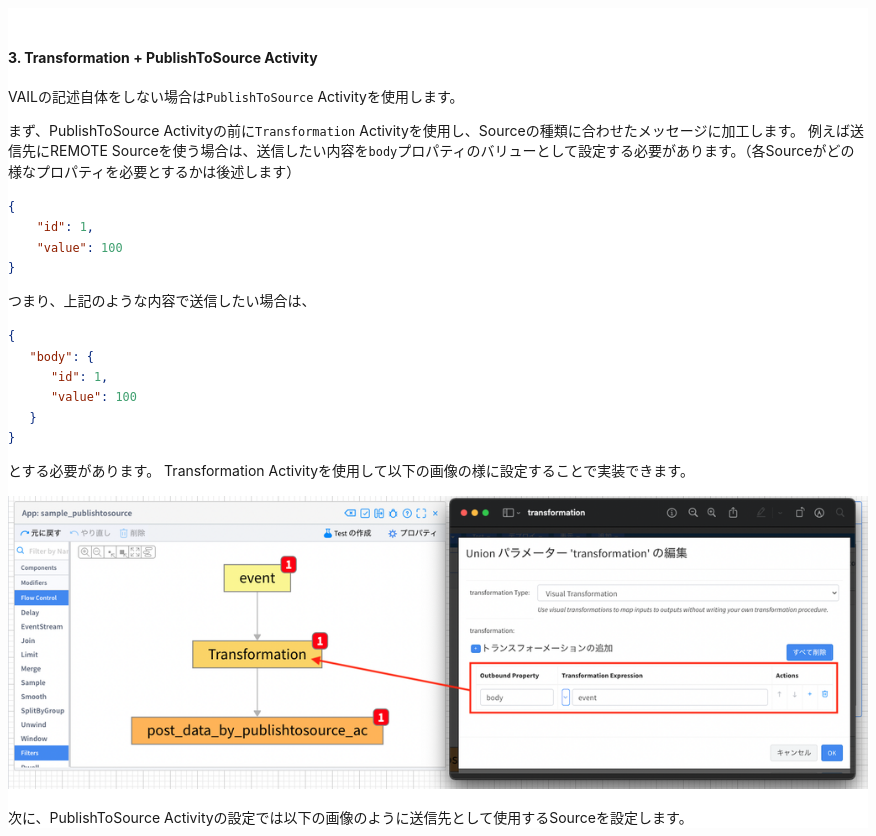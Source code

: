 <br>

<a id="implement-ac-pts"></a>

#### **3. Transformation + PublishToSource Activity**
VAILの記述自体をしない場合は`PublishToSource` Activityを使用します。

まず、PublishToSource Activityの前に`Transformation` Activityを使用し、Sourceの種類に合わせたメッセージに加工します。
例えば送信先にREMOTE Sourceを使う場合は、送信したい内容を`body`プロパティのバリューとして設定する必要があります。（各Sourceがどの様なプロパティを必要とするかは後述します）

```json
{
    "id": 1,
    "value": 100
}
```
つまり、上記のような内容で送信したい場合は、
```json
{
   "body": {
      "id": 1,
      "value": 100
   }
}
```
とする必要があります。
Transformation Activityを使用して以下の画像の様に設定することで実装できます。

<img src="./imgs/publishtosource-app-sample.png" width="1000">

次に、PublishToSource Activityの設定では以下の画像のように送信先として使用するSourceを設定します。
